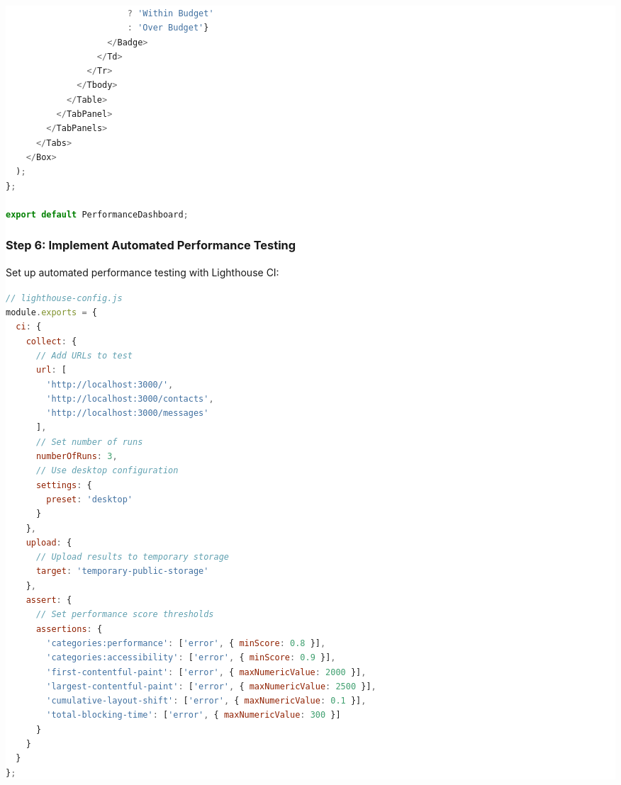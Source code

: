 ```javascript
                        ? 'Within Budget'
                        : 'Over Budget'}
                    </Badge>
                  </Td>
                </Tr>
              </Tbody>
            </Table>
          </TabPanel>
        </TabPanels>
      </Tabs>
    </Box>
  );
};

export default PerformanceDashboard;
```

### Step 6: Implement Automated Performance Testing

Set up automated performance testing with Lighthouse CI:

```javascript
// lighthouse-config.js
module.exports = {
  ci: {
    collect: {
      // Add URLs to test
      url: [
        'http://localhost:3000/',
        'http://localhost:3000/contacts',
        'http://localhost:3000/messages'
      ],
      // Set number of runs
      numberOfRuns: 3,
      // Use desktop configuration
      settings: {
        preset: 'desktop'
      }
    },
    upload: {
      // Upload results to temporary storage
      target: 'temporary-public-storage'
    },
    assert: {
      // Set performance score thresholds
      assertions: {
        'categories:performance': ['error', { minScore: 0.8 }],
        'categories:accessibility': ['error', { minScore: 0.9 }],
        'first-contentful-paint': ['error', { maxNumericValue: 2000 }],
        'largest-contentful-paint': ['error', { maxNumericValue: 2500 }],
        'cumulative-layout-shift': ['error', { maxNumericValue: 0.1 }],
        'total-blocking-time': ['error', { maxNumericValue: 300 }]
      }
    }
  }
};
```
